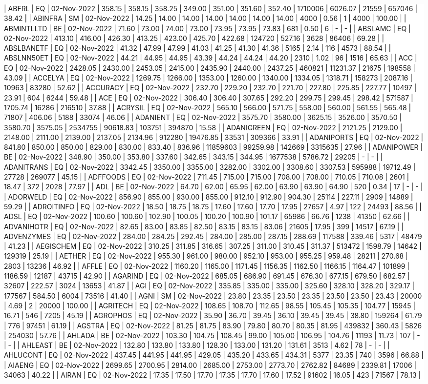 | ABFRL | EQ | 02-Nov-2022 | 358.15 | 358.15 | 358.25 | 349.00 | 351.00 | 351.60 | 352.40 | 1710006 | 6026.07 | 21559 | 657046 | 38.42 |
| ABINFRA | SM | 02-Nov-2022 | 14.25 | 14.00 | 14.00 | 14.00 | 14.00 | 14.00 | 14.00 | 4000 | 0.56 | 1 | 4000 | 100.00 |
| ABMINTLLTD | BE | 02-Nov-2022 | 71.60 | 73.00 | 74.00 | 73.00 | 73.95 | 73.95 | 73.83 | 681 | 0.50 | 6 | - | - |
| ABSLAMC | EQ | 02-Nov-2022 | 413.10 | 416.00 | 426.30 | 413.25 | 423.00 | 425.70 | 422.68 | 124720 | 527.16 | 3628 | 86406 | 69.28 |
| ABSLBANETF | EQ | 02-Nov-2022 | 41.32 | 47.99 | 47.99 | 41.03 | 41.25 | 41.30 | 41.36 | 5165 | 2.14 | 116 | 4573 | 88.54 |
| ABSLNN50ET | EQ | 02-Nov-2022 | 44.21 | 44.95 | 44.95 | 43.39 | 44.24 | 44.24 | 44.20 | 2310 | 1.02 | 96 | 1516 | 65.63 |
| ACC | EQ | 02-Nov-2022 | 2428.05 | 2430.00 | 2453.05 | 2415.00 | 2435.90 | 2440.00 | 2437.25 | 460821 | 11231.37 | 21675 | 198558 | 43.09 |
| ACCELYA | EQ | 02-Nov-2022 | 1269.75 | 1266.00 | 1353.00 | 1260.00 | 1340.00 | 1334.05 | 1318.71 | 158273 | 2087.16 | 10963 | 83280 | 52.62 |
| ACCURACY | EQ | 02-Nov-2022 | 232.70 | 229.20 | 232.70 | 221.70 | 227.80 | 225.85 | 227.77 | 10497 | 23.91 | 604 | 6244 | 59.48 |
| ACE | EQ | 02-Nov-2022 | 306.40 | 306.40 | 307.65 | 292.20 | 299.75 | 299.45 | 298.42 | 571587 | 1705.74 | 16286 | 216510 | 37.88 |
| ACRYSIL | EQ | 02-Nov-2022 | 565.10 | 566.00 | 571.75 | 558.00 | 560.00 | 561.55 | 565.48 | 71807 | 406.06 | 5188 | 33074 | 46.06 |
| ADANIENT | EQ | 02-Nov-2022 | 3575.70 | 3580.00 | 3625.15 | 3526.00 | 3570.50 | 3580.70 | 3575.05 | 2534755 | 90618.83 | 103751 | 394870 | 15.58 |
| ADANIGREEN | EQ | 02-Nov-2022 | 2121.25 | 2129.00 | 2148.00 | 2111.00 | 2139.00 | 2137.05 | 2134.96 | 912280 | 19476.85 | 33531 | 309366 | 33.91 |
| ADANIPORTS | EQ | 02-Nov-2022 | 841.80 | 850.00 | 850.00 | 829.00 | 830.00 | 833.40 | 836.96 | 11859603 | 99259.98 | 142669 | 3315635 | 27.96 |
| ADANIPOWER | BE | 02-Nov-2022 | 348.90 | 350.00 | 353.80 | 337.60 | 342.65 | 343.15 | 344.95 | 1677538 | 5786.72 | 29205 | - | - |
| ADANITRANS | EQ | 02-Nov-2022 | 3342.45 | 3350.00 | 3355.00 | 3282.00 | 3302.00 | 3308.60 | 3307.53 | 595988 | 19712.49 | 27728 | 269077 | 45.15 |
| ADFFOODS | EQ | 02-Nov-2022 | 711.45 | 715.00 | 715.00 | 708.00 | 708.00 | 710.05 | 710.08 | 2601 | 18.47 | 372 | 2028 | 77.97 |
| ADL | BE | 02-Nov-2022 | 64.70 | 62.00 | 65.95 | 62.00 | 63.90 | 63.90 | 64.90 | 520 | 0.34 | 17 | - | - |
| ADORWELD | EQ | 02-Nov-2022 | 856.90 | 855.00 | 930.00 | 855.00 | 912.10 | 912.90 | 904.30 | 25114 | 227.11 | 2909 | 14889 | 59.29 |
| ADROITINFO | EQ | 02-Nov-2022 | 18.50 | 18.75 | 18.75 | 17.60 | 17.60 | 17.70 | 17.95 | 27657 | 4.97 | 122 | 24493 | 88.56 |
| ADSL | EQ | 02-Nov-2022 | 100.60 | 100.60 | 102.90 | 100.05 | 100.20 | 100.90 | 101.17 | 65986 | 66.76 | 1238 | 41350 | 62.66 |
| ADVANIHOTR | EQ | 02-Nov-2022 | 82.65 | 83.00 | 83.85 | 82.50 | 83.15 | 83.15 | 83.06 | 21605 | 17.95 | 399 | 14517 | 67.19 |
| ADVENZYMES | EQ | 02-Nov-2022 | 284.00 | 284.25 | 292.45 | 284.00 | 285.00 | 287.15 | 288.69 | 117588 | 339.46 | 5317 | 48479 | 41.23 |
| AEGISCHEM | EQ | 02-Nov-2022 | 310.25 | 311.85 | 316.65 | 307.25 | 311.00 | 310.45 | 311.37 | 513472 | 1598.79 | 14642 | 129319 | 25.19 |
| AETHER | EQ | 02-Nov-2022 | 955.30 | 961.00 | 980.00 | 952.10 | 953.00 | 955.25 | 959.48 | 28211 | 270.68 | 2803 | 13236 | 46.92 |
| AFFLE | EQ | 02-Nov-2022 | 1160.20 | 1165.00 | 1171.45 | 1156.35 | 1162.50 | 1166.15 | 1164.47 | 101899 | 1186.59 | 12187 | 43715 | 42.90 |
| AGARIND | EQ | 02-Nov-2022 | 685.05 | 686.90 | 691.45 | 676.30 | 677.15 | 679.50 | 682.57 | 32607 | 222.57 | 3024 | 13653 | 41.87 |
| AGI | EQ | 02-Nov-2022 | 335.85 | 335.00 | 335.00 | 325.60 | 328.10 | 328.20 | 329.17 | 177567 | 584.50 | 6004 | 73516 | 41.40 |
| AGNI | SM | 02-Nov-2022 | 23.80 | 23.35 | 23.50 | 23.35 | 23.50 | 23.50 | 23.43 | 20000 | 4.69 | 2 | 20000 | 100.00 |
| AGRITECH | EQ | 02-Nov-2022 | 108.65 | 108.70 | 112.65 | 98.55 | 105.45 | 105.35 | 104.77 | 15945 | 16.71 | 546 | 7205 | 45.19 |
| AGROPHOS | EQ | 02-Nov-2022 | 35.90 | 36.70 | 39.45 | 36.10 | 39.45 | 39.45 | 38.80 | 159264 | 61.79 | 776 | 97451 | 61.19 |
| AGSTRA | EQ | 02-Nov-2022 | 81.25 | 81.75 | 83.90 | 79.80 | 80.70 | 80.35 | 81.95 | 439832 | 360.43 | 5826 | 254030 | 57.76 |
| AHLADA | BE | 02-Nov-2022 | 103.30 | 104.75 | 108.45 | 99.00 | 105.00 | 106.95 | 104.76 | 11193 | 11.73 | 107 | - | - |
| AHLEAST | BE | 02-Nov-2022 | 132.80 | 133.80 | 133.80 | 128.30 | 133.00 | 131.20 | 131.61 | 3513 | 4.62 | 78 | - | - |
| AHLUCONT | EQ | 02-Nov-2022 | 437.45 | 441.95 | 441.95 | 429.05 | 435.20 | 433.65 | 434.31 | 5377 | 23.35 | 740 | 3596 | 66.88 |
| AIAENG | EQ | 02-Nov-2022 | 2699.65 | 2700.95 | 2814.00 | 2685.00 | 2753.00 | 2773.70 | 2762.82 | 84689 | 2339.81 | 17006 | 34063 | 40.22 |
| AIRAN | EQ | 02-Nov-2022 | 17.35 | 17.50 | 17.70 | 17.35 | 17.70 | 17.60 | 17.52 | 91602 | 16.05 | 423 | 71567 | 78.13 |